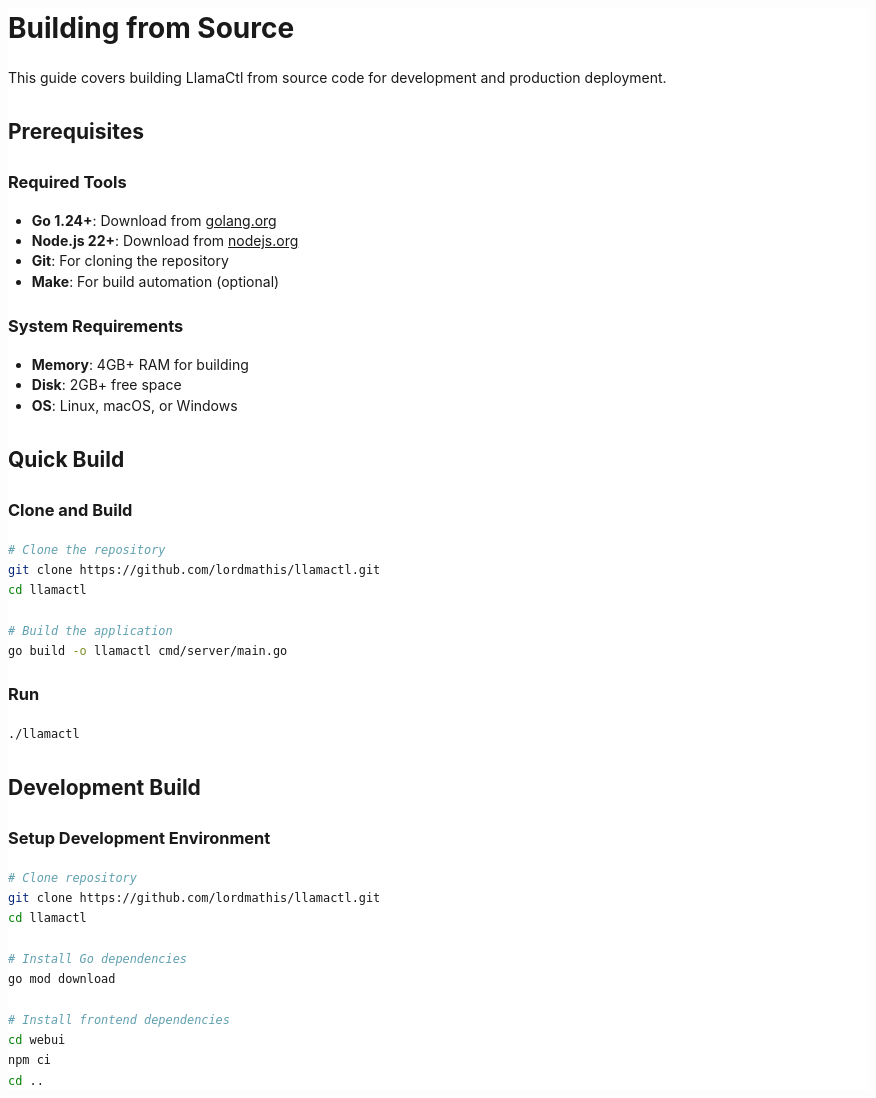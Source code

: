 # Building from Source

This guide covers building LlamaCtl from source code for development and production deployment.

## Prerequisites

### Required Tools

- **Go 1.24+**: Download from [golang.org](https://golang.org/dl/)
- **Node.js 22+**: Download from [nodejs.org](https://nodejs.org/)
- **Git**: For cloning the repository
- **Make**: For build automation (optional)

### System Requirements

- **Memory**: 4GB+ RAM for building
- **Disk**: 2GB+ free space
- **OS**: Linux, macOS, or Windows

## Quick Build

### Clone and Build

```bash
# Clone the repository
git clone https://github.com/lordmathis/llamactl.git
cd llamactl

# Build the application
go build -o llamactl cmd/server/main.go
```

### Run

```bash
./llamactl
```

## Development Build

### Setup Development Environment

```bash
# Clone repository
git clone https://github.com/lordmathis/llamactl.git
cd llamactl

# Install Go dependencies
go mod download

# Install frontend dependencies
cd webui
npm ci
cd ..
```
